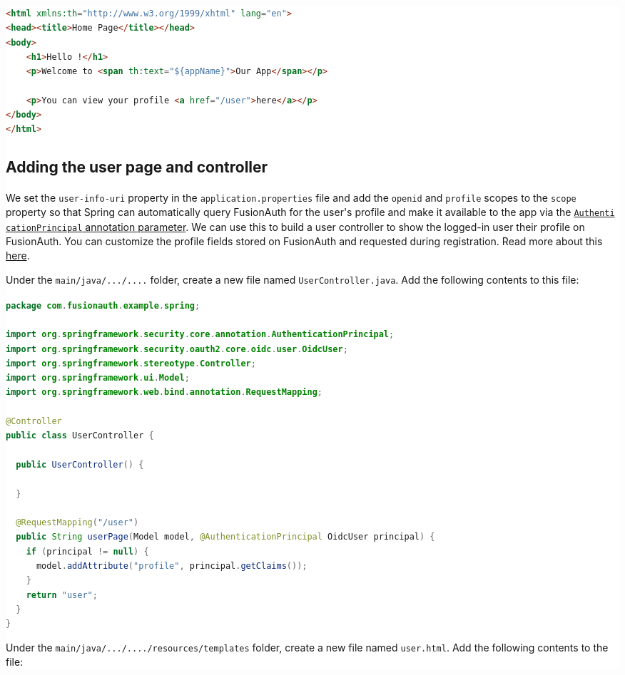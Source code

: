 ```html
<html xmlns:th="http://www.w3.org/1999/xhtml" lang="en">
<head><title>Home Page</title></head>
<body>
	<h1>Hello !</h1>
	<p>Welcome to <span th:text="${appName}">Our App</span></p>

	<p>You can view your profile <a href="/user">here</a></p>
</body>
</html>
```

## Adding the user page and controller

We set the `user-info-uri` property in the `application.properties` file and add the `openid` and `profile` scopes to the `scope` property so that Spring can automatically query FusionAuth for the user's profile and make it available to the app via the [`AuthenticationPrincipal` annotation parameter](https://docs.spring.io/spring-security/site/docs/current/api/org/springframework/security/core/annotation/AuthenticationPrincipal.html). We can use this to build a user controller to show the logged-in user their profile on FusionAuth. You can customize the profile fields stored on FusionAuth and requested during registration. Read more about this [here](https://fusionauth.io/docs/v1/tech/guides/advanced-registration-forms).

Under the `main/java/.../....` folder, create a new file named `UserController.java`. Add the following contents to this file:

```java
package com.fusionauth.example.spring;

import org.springframework.security.core.annotation.AuthenticationPrincipal;
import org.springframework.security.oauth2.core.oidc.user.OidcUser;
import org.springframework.stereotype.Controller;
import org.springframework.ui.Model;
import org.springframework.web.bind.annotation.RequestMapping;

@Controller
public class UserController {

  public UserController() {

  } 

  @RequestMapping("/user")
  public String userPage(Model model, @AuthenticationPrincipal OidcUser principal) {
    if (principal != null) {
      model.addAttribute("profile", principal.getClaims());
    }
    return "user";
  }
}
```

Under the `main/java/.../..../resources/templates` folder, create a new file named `user.html`. Add the following contents to the file:
